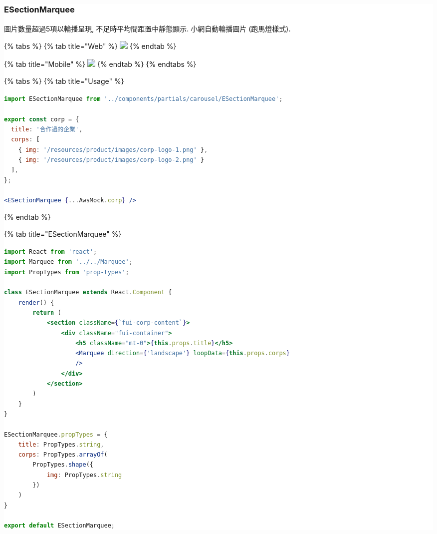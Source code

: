   </tbody>
</table>

### ESectionMarquee

圖片數量超過5項以輪播呈現, 不足時平均間距置中靜態顯示. 小網自動輪播圖片 \(跑馬燈樣式\).

{% tabs %}
{% tab title="Web" %}
![](../.gitbook/assets/image%20%284%29.png)
{% endtab %}

{% tab title="Mobile" %}
![](../.gitbook/assets/image%20%28249%29.png)
{% endtab %}
{% endtabs %}



{% tabs %}
{% tab title="Usage" %}
```jsx
import ESectionMarquee from '../components/partials/carousel/ESectionMarquee';

export const corp = {
  title: '合作過的企業',
  corps: [
    { img: '/resources/product/images/corp-logo-1.png' }, 
    { img: '/resources/product/images/corp-logo-2.png' }
  ],
};

<ESectionMarquee {...AwsMock.corp} />
```
{% endtab %}

{% tab title="ESectionMarquee" %}
```jsx
import React from 'react';
import Marquee from '../../Marquee';
import PropTypes from 'prop-types';

class ESectionMarquee extends React.Component {
    render() {
        return (
            <section className={`fui-corp-content`}>
                <div className="fui-container">
                    <h5 className="mt-0">{this.props.title}</h5>
                    <Marquee direction={'landscape'} loopData={this.props.corps}
                    />
                </div>
            </section>
        )
    }
}

ESectionMarquee.propTypes = {
    title: PropTypes.string,
    corps: PropTypes.arrayOf(
        PropTypes.shape({
            img: PropTypes.string
        })
    )
}

export default ESectionMarquee;
```